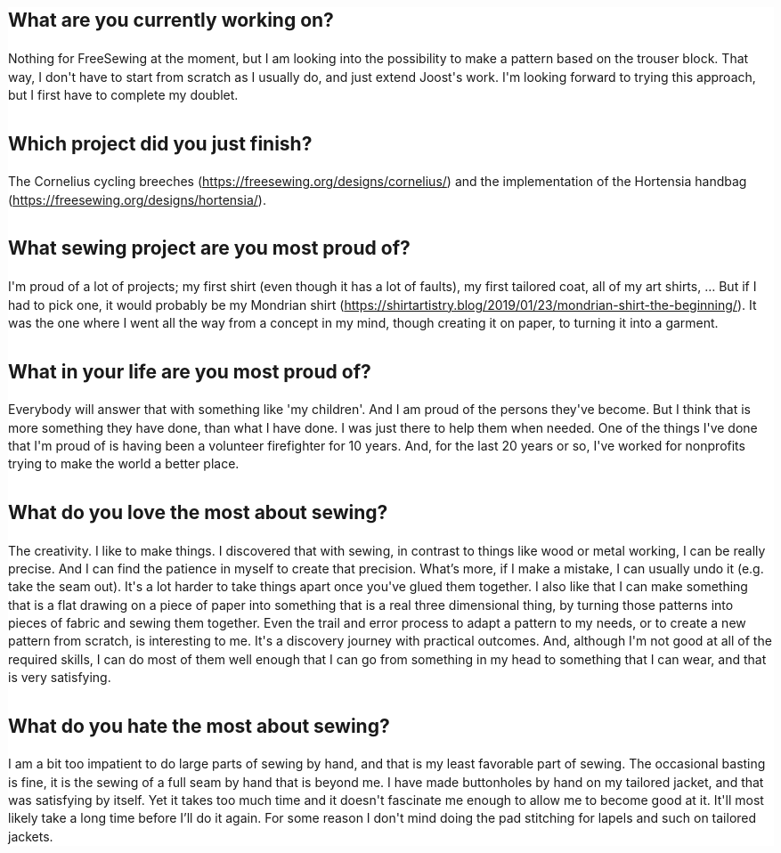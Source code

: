 ## What are you currently working on?

Nothing for FreeSewing at the moment, but I am looking into the possibility to make a pattern based 
on the trouser block. That way, I don't have to start from scratch as I usually do, and just extend 
Joost's work. I'm looking forward to trying this approach, but I first have to complete my doublet.

## Which project did you just finish?

The Cornelius cycling breeches (https://freesewing.org/designs/cornelius/) and the implementation of the Hortensia handbag (https://freesewing.org/designs/hortensia/).

## What sewing project are you most proud of?

I'm proud of a lot of projects; my first shirt (even though it has a lot of faults), my first tailored coat, all of my art shirts, … 
But if I had to pick one, it would probably be my Mondrian shirt (https://shirtartistry.blog/2019/01/23/mondrian-shirt-the-beginning/). It was the one where I went all the way from a concept in my mind, though creating it on paper, to turning it into a garment.

## What in your life are you most proud of?

Everybody will answer that with something like 'my children'. And I am proud of the persons they've become. 
But I think that is more something they have done, than what I have done. I was just there to help
them when needed. One of the things I've done that I'm proud of is having been a volunteer firefighter for 10 years. 
And, for the last 20 years or so, I've worked for nonprofits trying to make the world a better place.

## What do you love the most about sewing?

The creativity. I like to make things. I discovered that with sewing, in contrast to things like wood or metal working, I can be really precise. And I can find the patience in myself to create that precision. 
What’s more, if I make a mistake, I can usually undo it (e.g. take the seam out). It's a lot harder to take things apart once you've glued them together.
I also like that I can make something that is a flat drawing on a piece of paper into something that is a
real three dimensional thing, by turning those patterns into pieces of fabric and sewing them together. 
Even the trail and error process to adapt a pattern to my needs, or to create a new pattern from scratch, is interesting to me. It's a discovery journey with practical outcomes.
And, although I'm not good at all of the required skills, I can do most of them well enough that I can go from something in my head to something that I can wear, and that is very satisfying.

## What do you hate the most about sewing?

I am a bit too impatient to do large parts of sewing by hand, and that is my least favorable part of sewing. The occasional basting is fine, it is the sewing of a full seam by hand that is beyond me.
I have made buttonholes by hand on my tailored jacket, and that was satisfying by itself. Yet it takes too much time 
and it doesn't fascinate me enough to allow me to become good at it. It'll most likely take a long time before I’ll do it again. For some reason I don't mind doing the pad stitching for lapels and such on tailored jackets.
